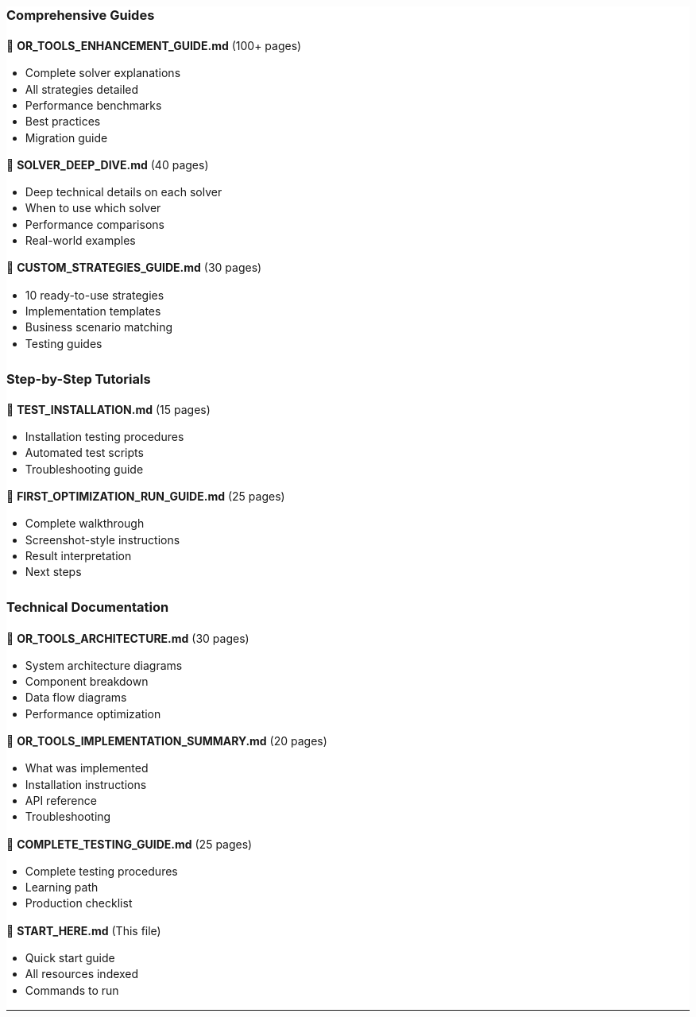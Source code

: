### Comprehensive Guides
📄 **OR_TOOLS_ENHANCEMENT_GUIDE.md** (100+ pages)
- Complete solver explanations
- All strategies detailed
- Performance benchmarks
- Best practices
- Migration guide

📄 **SOLVER_DEEP_DIVE.md** (40 pages)
- Deep technical details on each solver
- When to use which solver
- Performance comparisons
- Real-world examples

📄 **CUSTOM_STRATEGIES_GUIDE.md** (30 pages)
- 10 ready-to-use strategies
- Implementation templates
- Business scenario matching
- Testing guides

### Step-by-Step Tutorials
📄 **TEST_INSTALLATION.md** (15 pages)
- Installation testing procedures
- Automated test scripts
- Troubleshooting guide

📄 **FIRST_OPTIMIZATION_RUN_GUIDE.md** (25 pages)
- Complete walkthrough
- Screenshot-style instructions
- Result interpretation
- Next steps

### Technical Documentation
📄 **OR_TOOLS_ARCHITECTURE.md** (30 pages)
- System architecture diagrams
- Component breakdown
- Data flow diagrams
- Performance optimization

📄 **OR_TOOLS_IMPLEMENTATION_SUMMARY.md** (20 pages)
- What was implemented
- Installation instructions
- API reference
- Troubleshooting

📄 **COMPLETE_TESTING_GUIDE.md** (25 pages)
- Complete testing procedures
- Learning path
- Production checklist

📄 **START_HERE.md** (This file)
- Quick start guide
- All resources indexed
- Commands to run

---